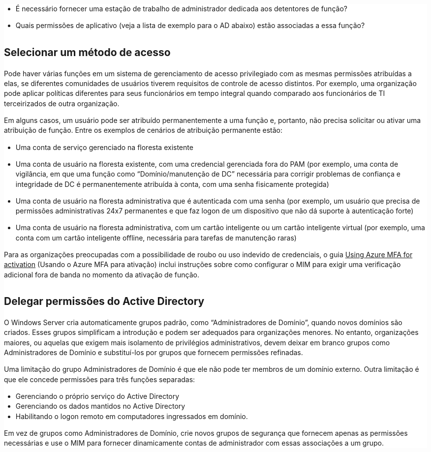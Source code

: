 - É necessário fornecer uma estação de trabalho de administrador dedicada aos detentores de função?

- Quais permissões de aplicativo (veja a lista de exemplo para o AD abaixo) estão associadas a essa função?

## Selecionar um método de acesso
<a id="select-an-access-method" class="xliff"></a>

Pode haver várias funções em um sistema de gerenciamento de acesso privilegiado com as mesmas permissões atribuídas a elas, se diferentes comunidades de usuários tiverem requisitos de controle de acesso distintos. Por exemplo, uma organização pode aplicar políticas diferentes para seus funcionários em tempo integral quando comparado aos funcionários de TI terceirizados de outra organização.

Em alguns casos, um usuário pode ser atribuído permanentemente a uma função e, portanto, não precisa solicitar ou ativar uma atribuição de função. Entre os exemplos de cenários de atribuição permanente estão:

- Uma conta de serviço gerenciado na floresta existente

- Uma conta de usuário na floresta existente, com uma credencial gerenciada fora do PAM (por exemplo, uma conta de vigilância, em que uma função como “Domínio/manutenção de DC” necessária para corrigir problemas de confiança e integridade de DC é permanentemente atribuída à conta, com uma senha fisicamente protegida)

- Uma conta de usuário na floresta administrativa que é autenticada com uma senha (por exemplo, um usuário que precisa de permissões administrativas 24x7 permanentes e que faz logon de um dispositivo que não dá suporte à autenticação forte)

- Uma conta de usuário na floresta administrativa, com um cartão inteligente ou um cartão inteligente virtual (por exemplo, uma conta com um cartão inteligente offline, necessária para tarefas de manutenção raras)

Para as organizações preocupadas com a possibilidade de roubo ou uso indevido de credenciais, o guia [Using Azure MFA for activation](use-azure-mfa-for-activation.md) (Usando o Azure MFA para ativação) inclui instruções sobre como configurar o MIM para exigir uma verificação adicional fora de banda no momento da ativação de função.

## Delegar permissões do Active Directory
<a id="delegate-active-directory-permissions" class="xliff"></a>

O Windows Server cria automaticamente grupos padrão, como “Administradores de Domínio”, quando novos domínios são criados. Esses grupos simplificam a introdução e podem ser adequados para organizações menores. No entanto, organizações maiores, ou aquelas que exigem mais isolamento de privilégios administrativos, devem deixar em branco grupos como Administradores de Domínio e substituí-los por grupos que fornecem permissões refinadas.

Uma limitação do grupo Administradores de Domínio é que ele não pode ter membros de um domínio externo. Outra limitação é que ele concede permissões para três funções separadas:  
- Gerenciando o próprio serviço do Active Directory  
- Gerenciando os dados mantidos no Active Directory  
- Habilitando o logon remoto em computadores ingressados em domínio.

Em vez de grupos como Administradores de Domínio, crie novos grupos de segurança que fornecem apenas as permissões necessárias e use o MIM para fornecer dinamicamente contas de administrador com essas associações a um grupo.
